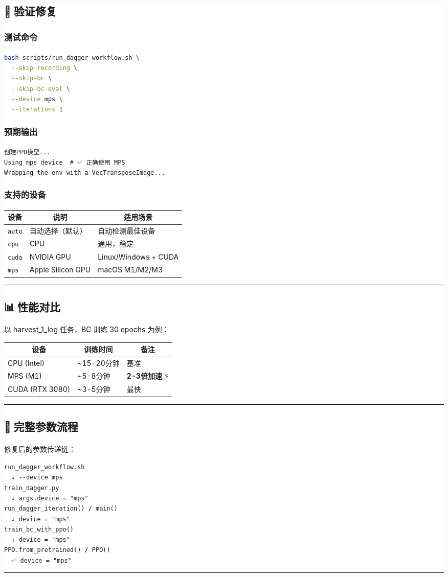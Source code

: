 
## 🧪 **验证修复**

### **测试命令**
```bash
bash scripts/run_dagger_workflow.sh \
  --skip-recording \
  --skip-bc \
  --skip-bc-eval \
  --device mps \
  --iterations 1
```

### **预期输出**
```
创建PPO模型...
Using mps device  # ✅ 正确使用 MPS
Wrapping the env with a VecTransposeImage...
```

### **支持的设备**
| 设备 | 说明 | 适用场景 |
|------|------|---------|
| `auto` | 自动选择（默认） | 自动检测最佳设备 |
| `cpu` | CPU | 通用，稳定 |
| `cuda` | NVIDIA GPU | Linux/Windows + CUDA |
| `mps` | Apple Silicon GPU | macOS M1/M2/M3 |

---

## 📊 **性能对比**

以 harvest_1_log 任务，BC 训练 30 epochs 为例：

| 设备 | 训练时间 | 备注 |
|------|---------|------|
| CPU (Intel) | ~15-20分钟 | 基准 |
| MPS (M1) | ~5-8分钟 | **2-3倍加速** ⚡ |
| CUDA (RTX 3080) | ~3-5分钟 | 最快 |

---

## 🎯 **完整参数流程**

修复后的参数传递链：

```
run_dagger_workflow.sh
  ↓ --device mps
train_dagger.py
  ↓ args.device = "mps"
run_dagger_iteration() / main()
  ↓ device = "mps"
train_bc_with_ppo()
  ↓ device = "mps"
PPO.from_pretrained() / PPO()
  ✅ device = "mps"
```

---